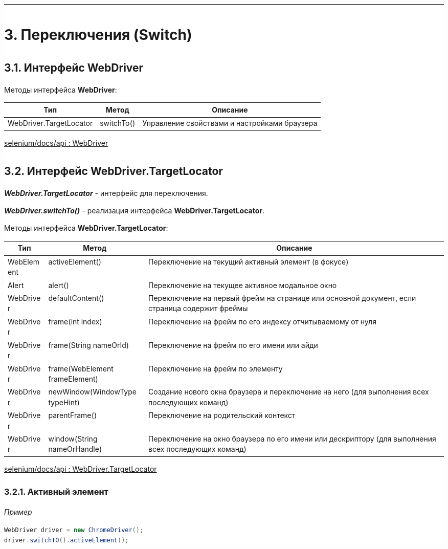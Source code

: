 ***

# 3. Переключения (Switch)

## 3.1. Интерфейс WebDriver

Методы интерфейса **WebDriver**:

| Тип                     | Метод      | Описание                                     | 
|-------------------------|------------|----------------------------------------------|
| WebDriver.TargetLocator | switchTo() | Управление свойствами и настройками браузера |

[selenium/docs/api : WebDriver](https://www.selenium.dev/selenium/docs/api/java/org/openqa/selenium/WebDriver.html)

## 3.2. Интерфейс WebDriver.TargetLocator

***WebDriver.TargetLocator*** - интерфейс для переключения.

***WebDriver.switchTo()*** - реализация интерфейса **WebDriver.TargetLocator**.

Методы интерфейса **WebDriver.TargetLocator**:

| Тип           | Метод                          | Описание                             | 
|---------------|--------------------------------|-----------------------------------------------------------------------------------------------------|
| WebElement	| activeElement()                | Переключение на текущий активный элемент (в фокусе)                                                 |
| Alert	        | alert()                        | Переключение на текущее активное модальное окно                                                     |
| WebDriver	    | defaultContent()               | Переключение на первый фрейм на странице или основной документ, если страница содержит фреймы       | 
| WebDriver	    | frame(int index)               | Переключение на фрейм по его индексу отчитываемому от нуля                                          |  
| WebDriver	    | frame(String nameOrId)         | Переключение на фрейм по его имени или айди                                                         |
| WebDriver	    | frame(WebElement frameElement) | Переключение на фрейм по элементу                                                                   |
| WebDriver	    | newWindow(WindowType typeHint) | Создание нового окна браузера и переключение на него (для выполнения всех последующих команд)       |
| WebDriver	    | parentFrame()                  | Переключение на родительский контекст                                                               |
| WebDriver	    | window(String nameOrHandle)    | Переключение на окно браузера по его имени или дескриптору (для выполнения всех последующих команд) |

[selenium/docs/api : WebDriver.TargetLocator](https://www.selenium.dev/selenium/docs/api/java/org/openqa/selenium/WebDriver.TargetLocator.html)

### 3.2.1. Активный элемент

*Пример*

```java
WebDriver driver = new ChromeDriver();
driver.switchTO().activeElement();
```
